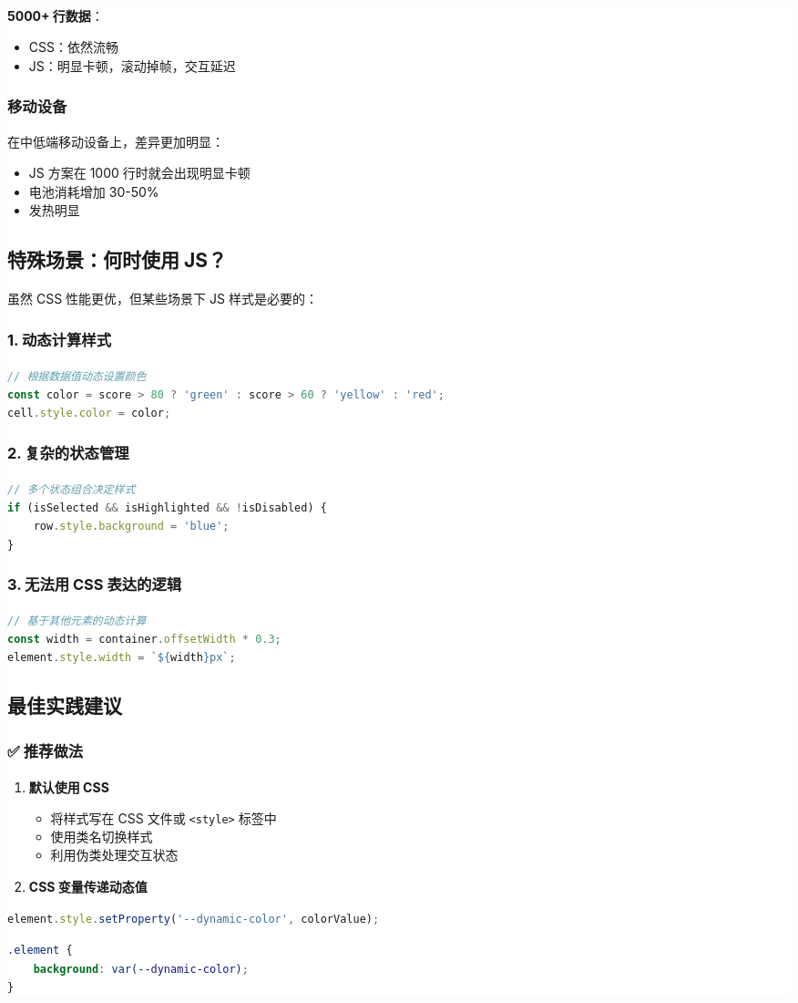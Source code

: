 **5000+ 行数据**：
- CSS：依然流畅
- JS：明显卡顿，滚动掉帧，交互延迟

### 移动设备

在中低端移动设备上，差异更加明显：
- JS 方案在 1000 行时就会出现明显卡顿
- 电池消耗增加 30-50%
- 发热明显

## 特殊场景：何时使用 JS？

虽然 CSS 性能更优，但某些场景下 JS 样式是必要的：

### 1. 动态计算样式
```javascript
// 根据数据值动态设置颜色
const color = score > 80 ? 'green' : score > 60 ? 'yellow' : 'red';
cell.style.color = color;
```

### 2. 复杂的状态管理
```javascript
// 多个状态组合决定样式
if (isSelected && isHighlighted && !isDisabled) {
    row.style.background = 'blue';
}
```

### 3. 无法用 CSS 表达的逻辑
```javascript
// 基于其他元素的动态计算
const width = container.offsetWidth * 0.3;
element.style.width = `${width}px`;
```

## 最佳实践建议

### ✅ 推荐做法

1. **默认使用 CSS**
   - 将样式写在 CSS 文件或 `<style>` 标签中
   - 使用类名切换样式
   - 利用伪类处理交互状态

2. **CSS 变量传递动态值**
```javascript
element.style.setProperty('--dynamic-color', colorValue);
```
```css
.element {
    background: var(--dynamic-color);
}
```
